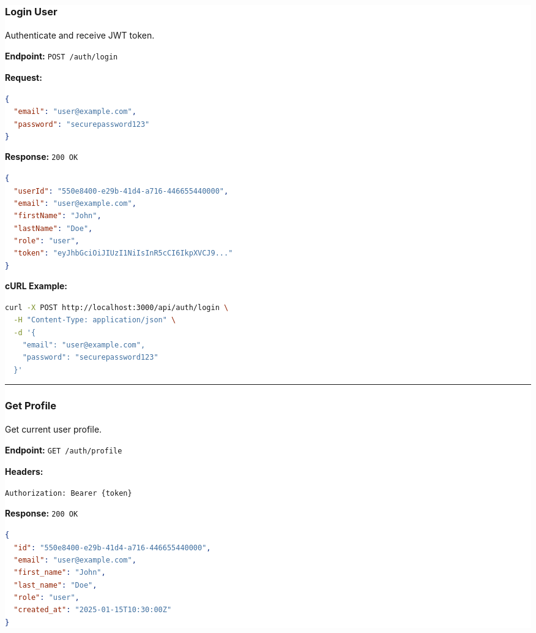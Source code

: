 
### Login User

Authenticate and receive JWT token.

**Endpoint:** `POST /auth/login`

**Request:**
```json
{
  "email": "user@example.com",
  "password": "securepassword123"
}
```

**Response:** `200 OK`
```json
{
  "userId": "550e8400-e29b-41d4-a716-446655440000",
  "email": "user@example.com",
  "firstName": "John",
  "lastName": "Doe",
  "role": "user",
  "token": "eyJhbGciOiJIUzI1NiIsInR5cCI6IkpXVCJ9..."
}
```

**cURL Example:**
```bash
curl -X POST http://localhost:3000/api/auth/login \
  -H "Content-Type: application/json" \
  -d '{
    "email": "user@example.com",
    "password": "securepassword123"
  }'
```

---

### Get Profile

Get current user profile.

**Endpoint:** `GET /auth/profile`

**Headers:**
```
Authorization: Bearer {token}
```

**Response:** `200 OK`
```json
{
  "id": "550e8400-e29b-41d4-a716-446655440000",
  "email": "user@example.com",
  "first_name": "John",
  "last_name": "Doe",
  "role": "user",
  "created_at": "2025-01-15T10:30:00Z"
}
```
